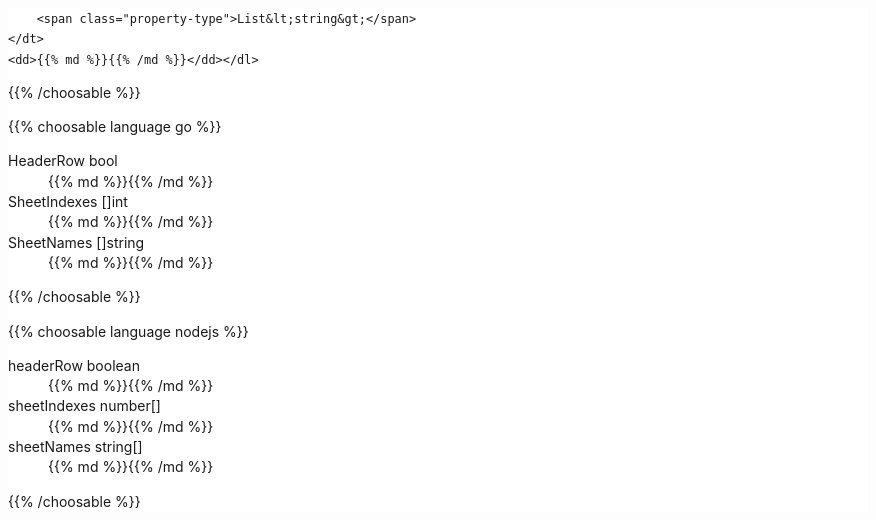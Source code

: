         <span class="property-type">List&lt;string&gt;</span>
    </dt>
    <dd>{{% md %}}{{% /md %}}</dd></dl>
{{% /choosable %}}

{{% choosable language go %}}
<dl class="resources-properties"><dt class="property-optional"
            title="Optional">
        <span id="headerrow_go">
<a href="#headerrow_go" style="color: inherit; text-decoration: inherit;">Header<wbr>Row</a>
</span>
        <span class="property-indicator"></span>
        <span class="property-type">bool</span>
    </dt>
    <dd>{{% md %}}{{% /md %}}</dd><dt class="property-optional"
            title="Optional">
        <span id="sheetindexes_go">
<a href="#sheetindexes_go" style="color: inherit; text-decoration: inherit;">Sheet<wbr>Indexes</a>
</span>
        <span class="property-indicator"></span>
        <span class="property-type">[]int</span>
    </dt>
    <dd>{{% md %}}{{% /md %}}</dd><dt class="property-optional"
            title="Optional">
        <span id="sheetnames_go">
<a href="#sheetnames_go" style="color: inherit; text-decoration: inherit;">Sheet<wbr>Names</a>
</span>
        <span class="property-indicator"></span>
        <span class="property-type">[]string</span>
    </dt>
    <dd>{{% md %}}{{% /md %}}</dd></dl>
{{% /choosable %}}

{{% choosable language nodejs %}}
<dl class="resources-properties"><dt class="property-optional"
            title="Optional">
        <span id="headerrow_nodejs">
<a href="#headerrow_nodejs" style="color: inherit; text-decoration: inherit;">header<wbr>Row</a>
</span>
        <span class="property-indicator"></span>
        <span class="property-type">boolean</span>
    </dt>
    <dd>{{% md %}}{{% /md %}}</dd><dt class="property-optional"
            title="Optional">
        <span id="sheetindexes_nodejs">
<a href="#sheetindexes_nodejs" style="color: inherit; text-decoration: inherit;">sheet<wbr>Indexes</a>
</span>
        <span class="property-indicator"></span>
        <span class="property-type">number[]</span>
    </dt>
    <dd>{{% md %}}{{% /md %}}</dd><dt class="property-optional"
            title="Optional">
        <span id="sheetnames_nodejs">
<a href="#sheetnames_nodejs" style="color: inherit; text-decoration: inherit;">sheet<wbr>Names</a>
</span>
        <span class="property-indicator"></span>
        <span class="property-type">string[]</span>
    </dt>
    <dd>{{% md %}}{{% /md %}}</dd></dl>
{{% /choosable %}}
